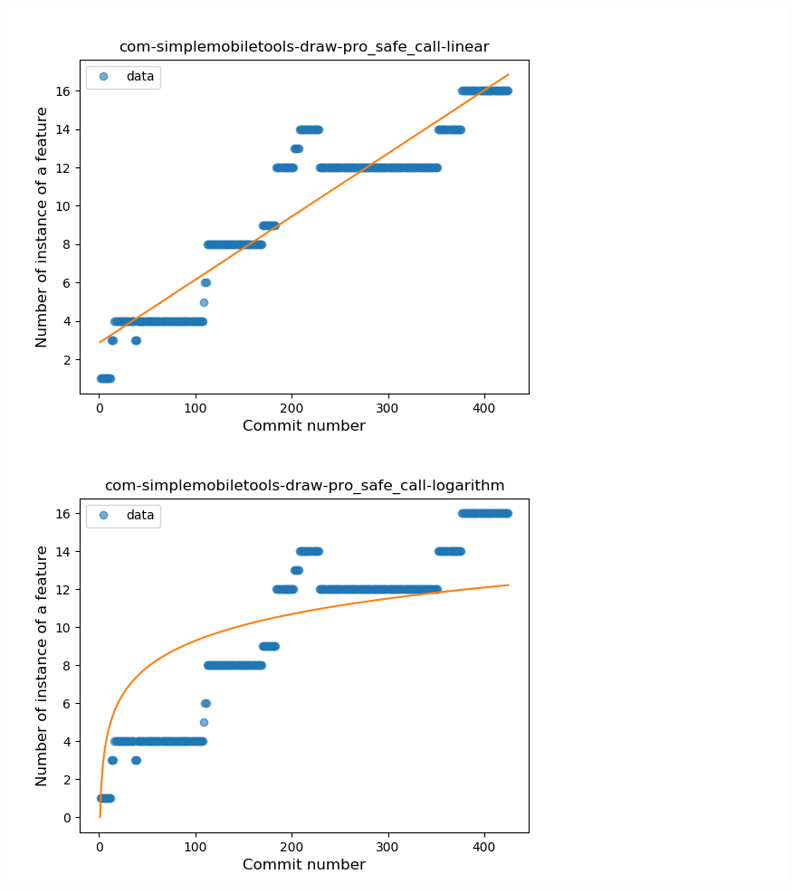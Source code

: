 ![com-simplemobiletools-draw-pro T1](../plots/com-simplemobiletools-draw-pro_safe_call_T1.png)
![com-simplemobiletools-draw-pro T6](../plots/com-simplemobiletools-draw-pro_safe_call_T6.png)